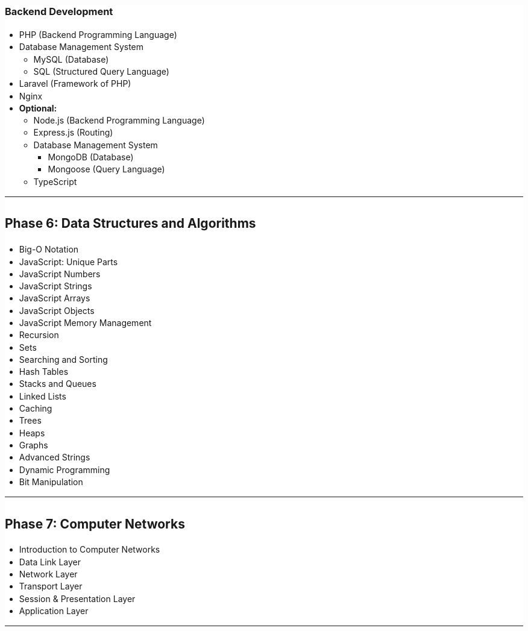 ### Backend Development

- PHP (Backend Programming Language)
- Database Management System
  - MySQL (Database)
  - SQL (Structured Query Language)
- Laravel (Framework of PHP)
- Nginx
- **Optional:**
  - Node.js (Backend Programming Language)
  - Express.js (Routing)
  - Database Management System
    - MongoDB (Database)
    - Mongoose (Query Language)
  - TypeScript

---

## Phase 6: Data Structures and Algorithms

- Big-O Notation
- JavaScript: Unique Parts
- JavaScript Numbers
- JavaScript Strings
- JavaScript Arrays
- JavaScript Objects
- JavaScript Memory Management
- Recursion
- Sets
- Searching and Sorting
- Hash Tables
- Stacks and Queues
- Linked Lists
- Caching
- Trees
- Heaps
- Graphs
- Advanced Strings
- Dynamic Programming
- Bit Manipulation

---

## Phase 7: Computer Networks

- Introduction to Computer Networks
- Data Link Layer
- Network Layer
- Transport Layer
- Session & Presentation Layer
- Application Layer

---